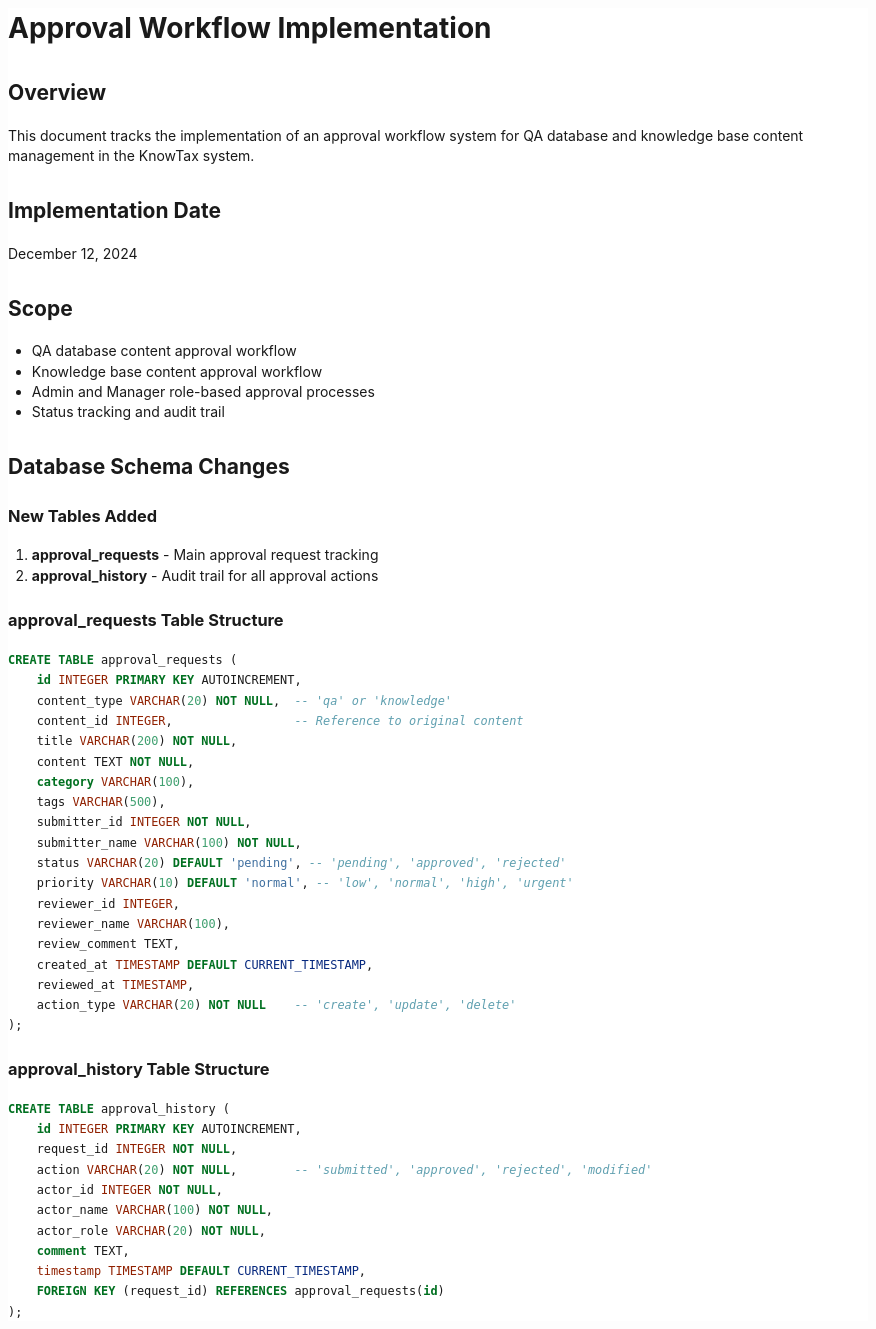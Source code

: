 # Approval Workflow Implementation

## Overview
This document tracks the implementation of an approval workflow system for QA database and knowledge base content management in the KnowTax system.

## Implementation Date
December 12, 2024

## Scope
- QA database content approval workflow
- Knowledge base content approval workflow
- Admin and Manager role-based approval processes
- Status tracking and audit trail

## Database Schema Changes

### New Tables Added
1. **approval_requests** - Main approval request tracking
2. **approval_history** - Audit trail for all approval actions

### approval_requests Table Structure
```sql
CREATE TABLE approval_requests (
    id INTEGER PRIMARY KEY AUTOINCREMENT,
    content_type VARCHAR(20) NOT NULL,  -- 'qa' or 'knowledge'
    content_id INTEGER,                 -- Reference to original content
    title VARCHAR(200) NOT NULL,
    content TEXT NOT NULL,
    category VARCHAR(100),
    tags VARCHAR(500),
    submitter_id INTEGER NOT NULL,
    submitter_name VARCHAR(100) NOT NULL,
    status VARCHAR(20) DEFAULT 'pending', -- 'pending', 'approved', 'rejected'
    priority VARCHAR(10) DEFAULT 'normal', -- 'low', 'normal', 'high', 'urgent'
    reviewer_id INTEGER,
    reviewer_name VARCHAR(100),
    review_comment TEXT,
    created_at TIMESTAMP DEFAULT CURRENT_TIMESTAMP,
    reviewed_at TIMESTAMP,
    action_type VARCHAR(20) NOT NULL    -- 'create', 'update', 'delete'
);
```

### approval_history Table Structure
```sql
CREATE TABLE approval_history (
    id INTEGER PRIMARY KEY AUTOINCREMENT,
    request_id INTEGER NOT NULL,
    action VARCHAR(20) NOT NULL,        -- 'submitted', 'approved', 'rejected', 'modified'
    actor_id INTEGER NOT NULL,
    actor_name VARCHAR(100) NOT NULL,
    actor_role VARCHAR(20) NOT NULL,
    comment TEXT,
    timestamp TIMESTAMP DEFAULT CURRENT_TIMESTAMP,
    FOREIGN KEY (request_id) REFERENCES approval_requests(id)
);
```

